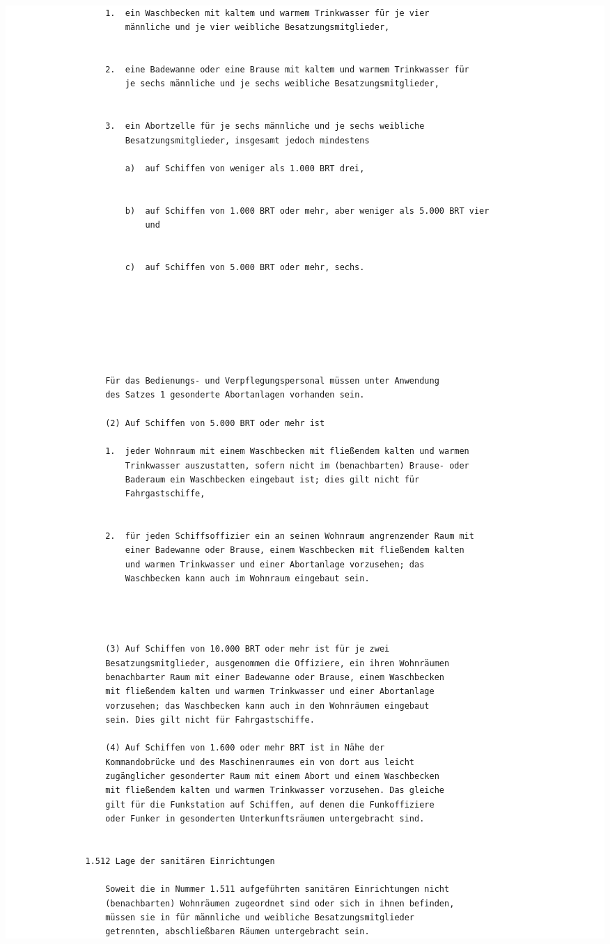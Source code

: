                         1.  ein Waschbecken mit kaltem und warmem Trinkwasser für je vier
                            männliche und je vier weibliche Besatzungsmitglieder,


                        2.  eine Badewanne oder eine Brause mit kaltem und warmem Trinkwasser für
                            je sechs männliche und je sechs weibliche Besatzungsmitglieder,


                        3.  ein Abortzelle für je sechs männliche und je sechs weibliche
                            Besatzungsmitglieder, insgesamt jedoch mindestens

                            a)  auf Schiffen von weniger als 1.000 BRT drei,


                            b)  auf Schiffen von 1.000 BRT oder mehr, aber weniger als 5.000 BRT vier
                                und


                            c)  auf Schiffen von 5.000 BRT oder mehr, sechs.







                        Für das Bedienungs- und Verpflegungspersonal müssen unter Anwendung
                        des Satzes 1 gesonderte Abortanlagen vorhanden sein.

                        (2) Auf Schiffen von 5.000 BRT oder mehr ist

                        1.  jeder Wohnraum mit einem Waschbecken mit fließendem kalten und warmen
                            Trinkwasser auszustatten, sofern nicht im (benachbarten) Brause- oder
                            Baderaum ein Waschbecken eingebaut ist; dies gilt nicht für
                            Fahrgastschiffe,


                        2.  für jeden Schiffsoffizier ein an seinen Wohnraum angrenzender Raum mit
                            einer Badewanne oder Brause, einem Waschbecken mit fließendem kalten
                            und warmen Trinkwasser und einer Abortanlage vorzusehen; das
                            Waschbecken kann auch im Wohnraum eingebaut sein.




                        (3) Auf Schiffen von 10.000 BRT oder mehr ist für je zwei
                        Besatzungsmitglieder, ausgenommen die Offiziere, ein ihren Wohnräumen
                        benachbarter Raum mit einer Badewanne oder Brause, einem Waschbecken
                        mit fließendem kalten und warmen Trinkwasser und einer Abortanlage
                        vorzusehen; das Waschbecken kann auch in den Wohnräumen eingebaut
                        sein. Dies gilt nicht für Fahrgastschiffe.

                        (4) Auf Schiffen von 1.600 oder mehr BRT ist in Nähe der
                        Kommandobrücke und des Maschinenraumes ein von dort aus leicht
                        zugänglicher gesonderter Raum mit einem Abort und einem Waschbecken
                        mit fließendem kalten und warmen Trinkwasser vorzusehen. Das gleiche
                        gilt für die Funkstation auf Schiffen, auf denen die Funkoffiziere
                        oder Funker in gesonderten Unterkunftsräumen untergebracht sind.


                    1.512 Lage der sanitären Einrichtungen

                        Soweit die in Nummer 1.511 aufgeführten sanitären Einrichtungen nicht
                        (benachbarten) Wohnräumen zugeordnet sind oder sich in ihnen befinden,
                        müssen sie in für männliche und weibliche Besatzungsmitglieder
                        getrennten, abschließbaren Räumen untergebracht sein.
